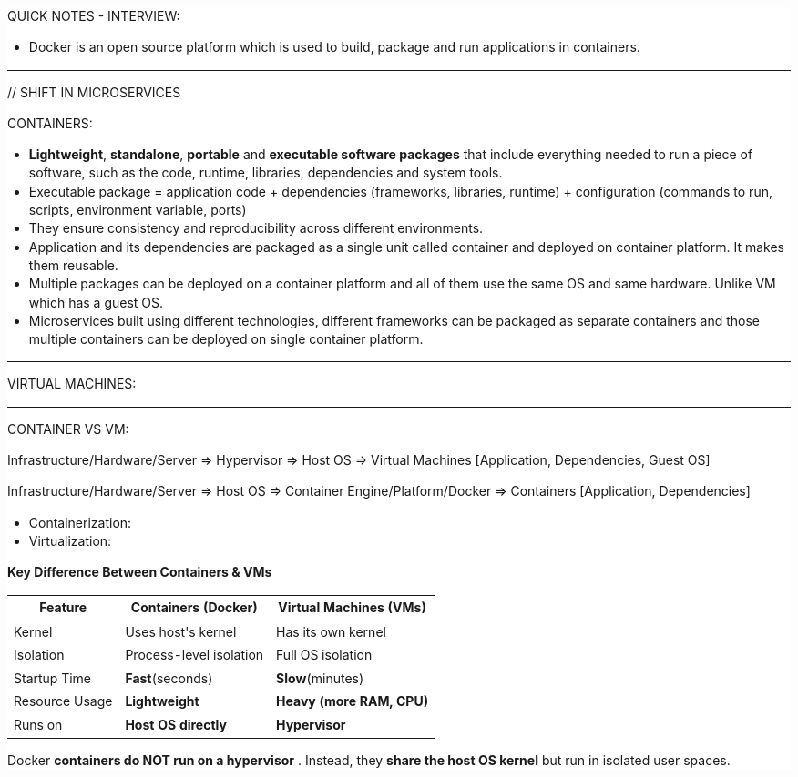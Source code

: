 QUICK NOTES - INTERVIEW:

- Docker is an open source platform which is used to build, package and run applications in containers.

---

// SHIFT IN MICROSERVICES

CONTAINERS:

- **Lightweight**, **standalone**, **portable** and **executable software packages** that include everything needed to run a piece of software, such as the code, runtime, libraries, dependencies and system tools.
- Executable package = application code + dependencies (frameworks, libraries, runtime) + configuration (commands to run, scripts, environment variable, ports)
- They ensure consistency and reproducibility across different environments.
- Application and its dependencies are packaged as a single unit called container and deployed on container platform. It makes them reusable.
- Multiple packages can be deployed on a container platform and all of them use the same OS and same hardware. Unlike VM which has a guest OS.
- Microservices built using different technologies, different frameworks can be packaged as separate containers and those multiple containers can be deployed on single container platform.

---

VIRTUAL MACHINES:

---

CONTAINER VS VM:

Infrastructure/Hardware/Server => Hypervisor => Host OS => Virtual Machines [Application, Dependencies, Guest OS]

Infrastructure/Hardware/Server => Host OS => Container Engine/Platform/Docker => Containers [Application, Dependencies]

- Containerization:
- Virtualization:

**Key Difference Between Containers & VMs**

| Feature        | Containers (Docker)     | Virtual Machines (VMs)    |
| -------------- | ----------------------- | ------------------------- |
| Kernel         | Uses host's kernel      | Has its own kernel        |
| Isolation      | Process-level isolation | Full OS isolation         |
| Startup Time   | **Fast**(seconds)       | **Slow**(minutes)         |
| Resource Usage | **Lightweight**         | **Heavy (more RAM, CPU)** |
| Runs on        | **Host OS directly**    | **Hypervisor**            |

Docker **containers do NOT run on a hypervisor** . Instead, they **share the host OS kernel** but run in isolated user spaces.
